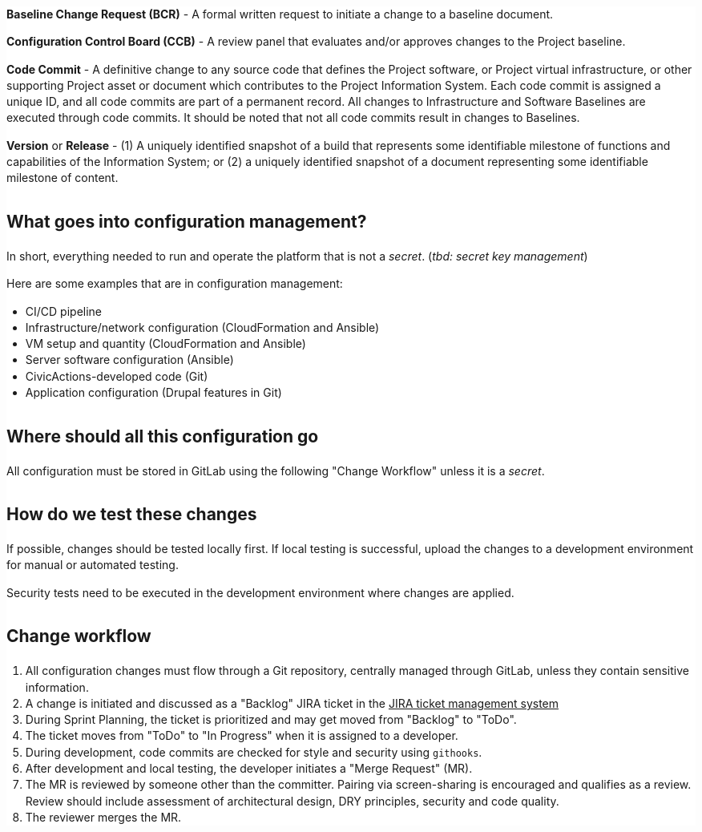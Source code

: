 **Baseline Change Request (BCR)** - A formal written request to initiate a change to a baseline document.

**Configuration Control Board (CCB)** - A review panel that evaluates and/or approves changes to the
Project baseline.

**Code Commit** - A definitive change to any source code that defines the Project software,
or Project virtual infrastructure, or other supporting Project asset or
document which contributes to the Project Information System. Each code commit is assigned
a unique ID, and all code commits are part of a permanent record. All changes to Infrastructure and Software
Baselines are executed through code commits. It should be noted that not all code commits result in changes
to Baselines.

**Version** or **Release** - (1) A uniquely identified snapshot of a build that represents some identifiable
milestone of functions and capabilities of the Information System; or (2) a uniquely identified snapshot of
a document representing some identifiable milestone of content.

## What goes into configuration management?

In short, everything needed to run and operate the platform that is not a _secret_.
(_tbd: secret key management_)

Here are some examples that are in configuration management:

- CI/CD pipeline
- Infrastructure/network configuration (CloudFormation and Ansible)
- VM setup and quantity (CloudFormation and Ansible)
- Server software configuration (Ansible)
- CivicActions-developed code (Git)
- Application configuration (Drupal features in Git)

## Where should all this configuration go

All configuration must be stored in GitLab using the following "Change Workflow" unless it is a _secret_.

## How do we test these changes

If possible, changes should be tested locally first. If local testing is successful, upload the changes to
a development environment for manual or automated testing.

Security tests need to be executed in the development environment where changes are applied.

## Change workflow

1. All configuration changes must flow through a Git repository, centrally managed through GitLab, unless
    they contain sensitive information.
2. A change is initiated and discussed as a "Backlog" JIRA ticket in the
    [JIRA ticket management system](https://project.atlassian.net/secure/)
3. During Sprint Planning, the ticket is prioritized and may get moved from "Backlog" to "ToDo".
4. The ticket moves from "ToDo" to "In Progress" when it is assigned to a developer.
5. During development, code commits are checked for style and security using `githooks`.
6. After development and local testing, the developer initiates a "Merge Request" (MR).
7. The MR is reviewed by someone other than the committer. Pairing via screen-sharing is encouraged and
    qualifies as a review. Review should include assessment of architectural design, DRY principles,
    security and code quality.
8. The reviewer merges the MR.